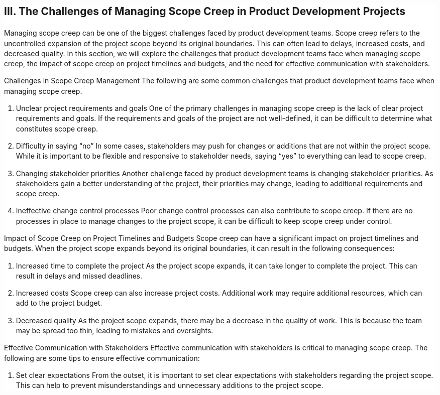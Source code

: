 ## III. The Challenges of Managing Scope Creep in Product Development Projects

Managing scope creep can be one of the biggest challenges faced by product development teams. Scope creep refers to the uncontrolled expansion of the project scope beyond its original boundaries. This can often lead to delays, increased costs, and decreased quality. In this section, we will explore the challenges that product development teams face when managing scope creep, the impact of scope creep on project timelines and budgets, and the need for effective communication with stakeholders.

Challenges in Scope Creep Management
The following are some common challenges that product development teams face when managing scope creep.

1. Unclear project requirements and goals
One of the primary challenges in managing scope creep is the lack of clear project requirements and goals. If the requirements and goals of the project are not well-defined, it can be difficult to determine what constitutes scope creep.

2. Difficulty in saying “no”
In some cases, stakeholders may push for changes or additions that are not within the project scope. While it is important to be flexible and responsive to stakeholder needs, saying “yes” to everything can lead to scope creep.

3. Changing stakeholder priorities
Another challenge faced by product development teams is changing stakeholder priorities. As stakeholders gain a better understanding of the project, their priorities may change, leading to additional requirements and scope creep.

4. Ineffective change control processes
Poor change control processes can also contribute to scope creep. If there are no processes in place to manage changes to the project scope, it can be difficult to keep scope creep under control.

Impact of Scope Creep on Project Timelines and Budgets
Scope creep can have a significant impact on project timelines and budgets. When the project scope expands beyond its original boundaries, it can result in the following consequences:

1. Increased time to complete the project
As the project scope expands, it can take longer to complete the project. This can result in delays and missed deadlines.

2. Increased costs
Scope creep can also increase project costs. Additional work may require additional resources, which can add to the project budget.

3. Decreased quality
As the project scope expands, there may be a decrease in the quality of work. This is because the team may be spread too thin, leading to mistakes and oversights.

Effective Communication with Stakeholders
Effective communication with stakeholders is critical to managing scope creep. The following are some tips to ensure effective communication:

1. Set clear expectations
From the outset, it is important to set clear expectations with stakeholders regarding the project scope. This can help to prevent misunderstandings and unnecessary additions to the project scope.
